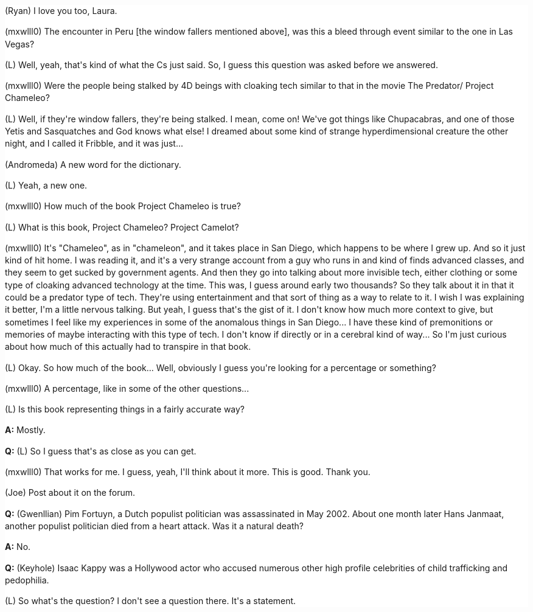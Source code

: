 (Ryan) I love you too, Laura.

(mxwlll0) The encounter in Peru \[the window fallers mentioned above\], was this a bleed through event similar to the one in Las Vegas?

(L) Well, yeah, that's kind of what the Cs just said. So, I guess this question was asked before we answered.

(mxwlll0) Were the people being stalked by 4D beings with cloaking tech similar to that in the movie The Predator/ Project Chameleo?

(L) Well, if they're window fallers, they're being stalked. I mean, come on! We've got things like Chupacabras, and one of those Yetis and Sasquatches and God knows what else! I dreamed about some kind of strange hyperdimensional creature the other night, and I called it Fribble, and it was just...

(Andromeda) A new word for the dictionary.

(L) Yeah, a new one.

(mxwlll0) How much of the book Project Chameleo is true?

(L) What is this book, Project Chameleo? Project Camelot?

(mxwlll0) It's "Chameleo", as in "chameleon", and it takes place in San Diego, which happens to be where I grew up. And so it just kind of hit home. I was reading it, and it's a very strange account from a guy who runs in and kind of finds advanced classes, and they seem to get sucked by government agents. And then they go into talking about more invisible tech, either clothing or some type of cloaking advanced technology at the time. This was, I guess around early two thousands? So they talk about it in that it could be a predator type of tech. They're using entertainment and that sort of thing as a way to relate to it. I wish I was explaining it better, I'm a little nervous talking. But yeah, I guess that's the gist of it. I don't know how much more context to give, but sometimes I feel like my experiences in some of the anomalous things in San Diego... I have these kind of premonitions or memories of maybe interacting with this type of tech. I don't know if directly or in a cerebral kind of way... So I'm just curious about how much of this actually had to transpire in that book.

(L) Okay. So how much of the book... Well, obviously I guess you're looking for a percentage or something?

(mxwlll0) A percentage, like in some of the other questions...

(L) Is this book representing things in a fairly accurate way?

**A:** Mostly.

**Q:** (L) So I guess that's as close as you can get.

(mxwlll0) That works for me. I guess, yeah, I'll think about it more. This is good. Thank you.

(Joe) Post about it on the forum.

**Q:** (Gwenllian) Pim Fortuyn, a Dutch populist politician was assassinated in May 2002. About one month later Hans Janmaat, another populist politician died from a heart attack. Was it a natural death?

**A:** No.

**Q:** (Keyhole) Isaac Kappy was a Hollywood actor who accused numerous other high profile celebrities of child trafficking and pedophilia.

(L) So what's the question? I don't see a question there. It's a statement.
